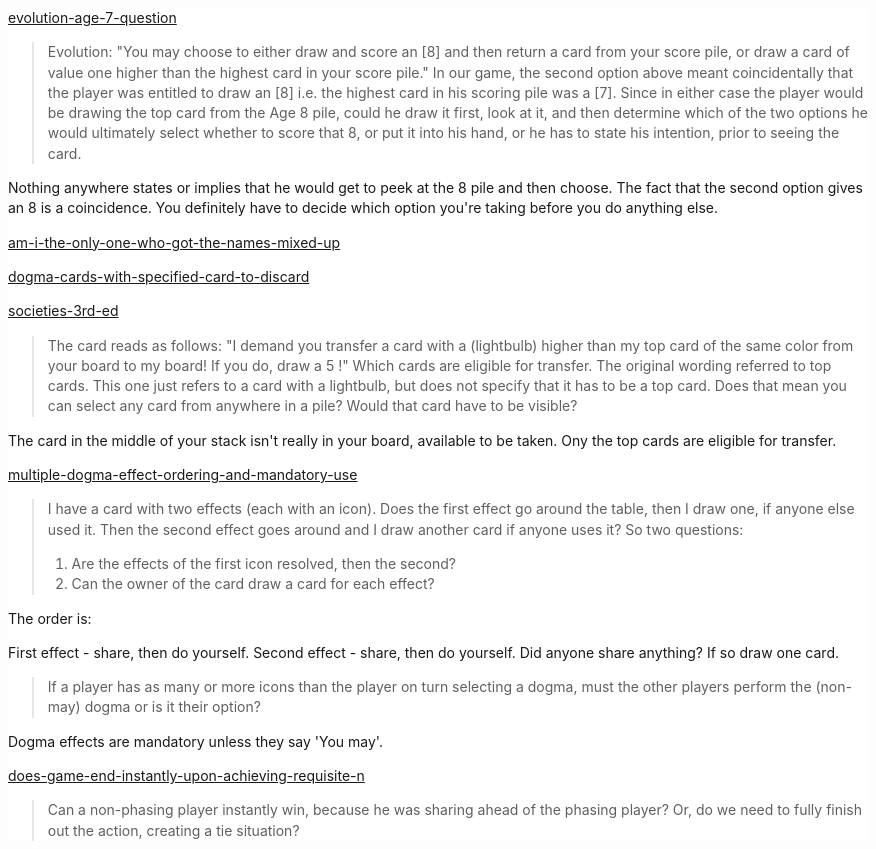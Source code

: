 [evolution-age-7-question](https://boardgamegeek.com/thread/687764/evolution-age-7-question)

> Evolution: "You may choose to either draw and score an [8] and then return a card from your score pile, or draw a card of value one higher than the highest card in your score pile."
> In our game, the second option above meant coincidentally that the player was entitled to draw an [8] i.e. the highest card in his scoring pile was a [7].
> Since in either case the player would be drawing the top card from the Age 8 pile, could he draw it first, look at it, and then determine which of the two options he would ultimately select whether to score that 8, or put it into his hand, or he has to state his intention, prior to seeing the card.

Nothing anywhere states or implies that he would get to peek at the 8 pile and then choose. The fact that the second option gives an 8 is a coincidence. You definitely have to decide which option you're taking before you do anything else.

[am-i-the-only-one-who-got-the-names-mixed-up](https://boardgamegeek.com/thread/617855/am-i-the-only-one-who-got-the-names-mixed-up)

[dogma-cards-with-specified-card-to-discard](https://boardgamegeek.com/thread/716254/dogma-cards-with-specified-card-to-discard)

[societies-3rd-ed](https://boardgamegeek.com/thread/2045581/societies-3rd-ed)

> The card reads as follows: "I demand you transfer a card with a (lightbulb) higher than my top card of the same color from your board to my board! If you do, draw a 5 !" Which cards are eligible for transfer. The original wording referred to top cards. This one just refers to a card with a lightbulb, but does not specify that it has to be a top card. Does that mean you can select any card from anywhere in a pile? Would that card have to be visible?

The card in the middle of your stack isn't really in your board, available to be taken. Ony the top cards are eligible for transfer.

[multiple-dogma-effect-ordering-and-mandatory-use](https://boardgamegeek.com/thread/558902/multiple-dogma-effect-ordering-and-mandatory-use)
>  I have a card with two effects (each with an icon).
> Does the first effect go around the table, then I draw one, if anyone else used it. Then the second effect goes around and I draw another card if anyone uses it?
> So two questions:
> 1) Are the effects of the first icon resolved, then the second?
> 2) Can the owner of the card draw a card for each effect?

The order is:

First effect - share, then do yourself.
Second effect - share, then do yourself.
Did anyone share anything? If so draw one card.

> If a player has as many or more icons than the player on turn selecting a dogma, must the other players perform the (non-may) dogma or is it their option?

Dogma effects are mandatory unless they say 'You may'.

[does-game-end-instantly-upon-achieving-requisite-n](https://boardgamegeek.com/thread/2594464/does-game-end-instantly-upon-achieving-requisite-n)

> Can a non-phasing player instantly win, because he was sharing ahead of the phasing player? Or, do we need to fully finish out the action, creating a tie situation?
